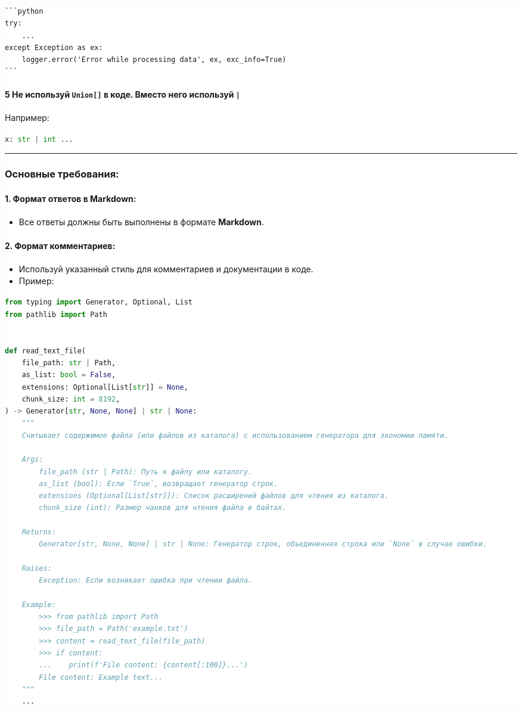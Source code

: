     ```python
    try:
        ...
    except Exception as ex:
        logger.error('Error while processing data', ех, exc_info=True)
    ```

#### **5 Не используй `Union[]` в коде. Вместо него используй `|`**

Например:

```python
x: str | int ...
```

---

### **Основные требования**:

#### **1. Формат ответов в Markdown**:

*   Все ответы должны быть выполнены в формате **Markdown**.

#### **2. Формат комментариев**:

*   Используй указанный стиль для комментариев и документации в коде.
*   Пример:

```python
from typing import Generator, Optional, List
from pathlib import Path


def read_text_file(
    file_path: str | Path,
    as_list: bool = False,
    extensions: Optional[List[str]] = None,
    chunk_size: int = 8192,
) -> Generator[str, None, None] | str | None:
    """
    Считывает содержимое файла (или файлов из каталога) с использованием генератора для экономии памяти.

    Args:
        file_path (str | Path): Путь к файлу или каталогу.
        as_list (bool): Если `True`, возвращает генератор строк.
        extensions (Optional[List[str]]): Список расширений файлов для чтения из каталога.
        chunk_size (int): Размер чанков для чтения файла в байтах.

    Returns:
        Generator[str, None, None] | str | None: Генератор строк, объединенная строка или `None` в случае ошибки.

    Raises:
        Exception: Если возникает ошибка при чтении файла.

    Example:
        >>> from pathlib import Path
        >>> file_path = Path('example.txt')
        >>> content = read_text_file(file_path)
        >>> if content:
        ...    print(f'File content: {content[:100]}...')
        File content: Example text...
    """
    ...
```
